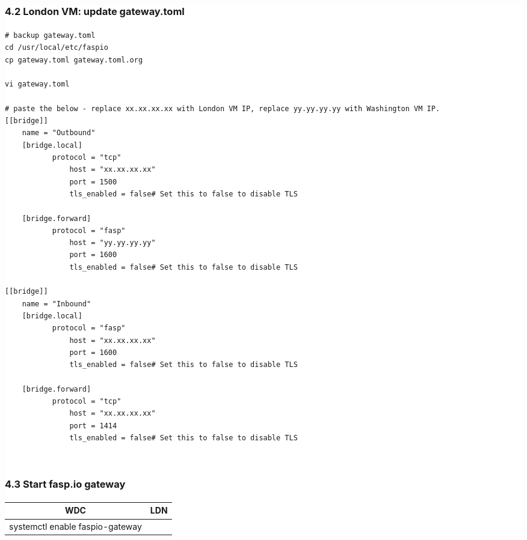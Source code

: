 ```

```

### 4.2 London VM: update gateway.toml

```
# backup gateway.toml
cd /usr/local/etc/faspio
cp gateway.toml gateway.toml.org

vi gateway.toml

# paste the below - replace xx.xx.xx.xx with London VM IP, replace yy.yy.yy.yy with Washington VM IP.
[[bridge]]
    name = "Outbound"
    [bridge.local]
           protocol = "tcp"
               host = "xx.xx.xx.xx"
               port = 1500
               tls_enabled = false# Set this to false to disable TLS

    [bridge.forward]
           protocol = "fasp"
               host = "yy.yy.yy.yy"
               port = 1600
               tls_enabled = false# Set this to false to disable TLS

[[bridge]]
    name = "Inbound"
    [bridge.local]
           protocol = "fasp"
               host = "xx.xx.xx.xx"
               port = 1600
               tls_enabled = false# Set this to false to disable TLS

    [bridge.forward]
           protocol = "tcp"
               host = "xx.xx.xx.xx"
               port = 1414
               tls_enabled = false# Set this to false to disable TLS

```
<br>

### 4.3 Start fasp.io gateway
<table>
    <thead>
      <tr>
        <th>WDC</th>
        <th>LDN</th>
      </tr>
    </thead>
    <tbody>
        <tr>
            <td>systemctl enable faspio-gateway
